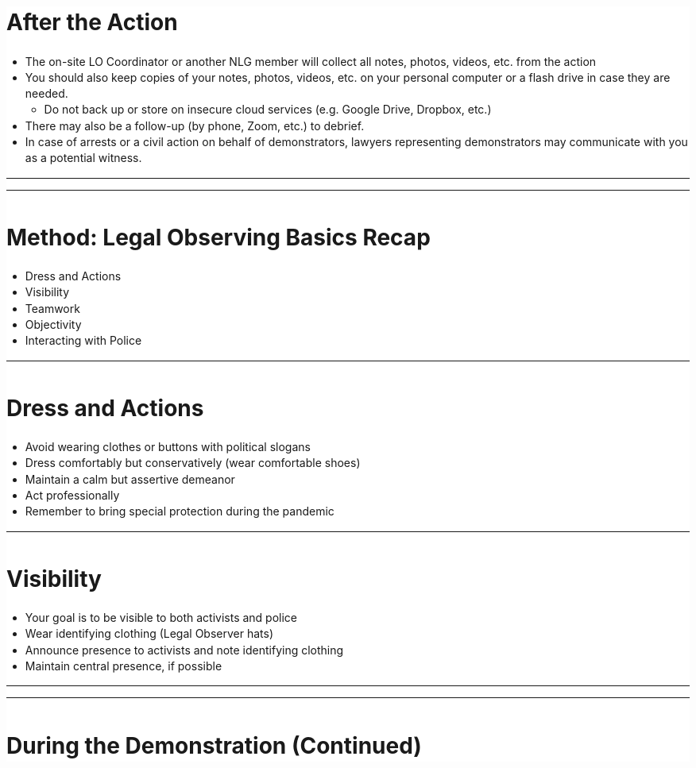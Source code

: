 # After the Action

- The on-site LO Coordinator or another NLG member will collect all notes, photos, videos, etc. from the action
- You should also keep copies of your notes, photos, videos, etc. on your personal computer or a flash drive in case they are needed. 
	- Do not back up or store on insecure cloud services (e.g. Google Drive, Dropbox, etc.) 
- There may also be a follow-up (by phone, Zoom, etc.) to debrief. 
- In case of arrests or a civil action on behalf of demonstrators, lawyers representing demonstrators may communicate with you as a potential witness. 

*** 


*** 

# Method: Legal Observing Basics Recap


- Dress and Actions
- Visibility
- Teamwork
- Objectivity
- Interacting with Police

*** 

# Dress and Actions


- Avoid wearing clothes or buttons with political slogans
- Dress comfortably but conservatively (wear comfortable shoes)
- Maintain a calm but assertive demeanor
- Act professionally
- Remember to bring special protection during the pandemic

*** 

# Visibility


- Your goal is to be visible to both activists and police
- Wear identifying clothing (Legal Observer hats)
- Announce presence to activists and note identifying clothing
- Maintain central presence, if possible

*** 


*** 

# During the Demonstration (Continued)
